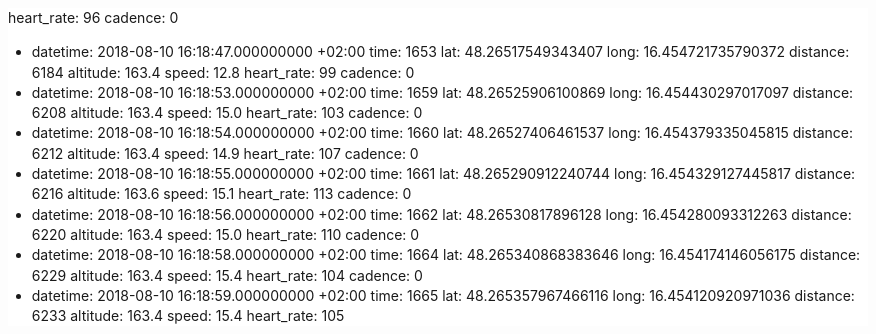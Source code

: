   heart_rate: 96
  cadence: 0
- datetime: 2018-08-10 16:18:47.000000000 +02:00
  time: 1653
  lat: 48.26517549343407
  long: 16.454721735790372
  distance: 6184
  altitude: 163.4
  speed: 12.8
  heart_rate: 99
  cadence: 0
- datetime: 2018-08-10 16:18:53.000000000 +02:00
  time: 1659
  lat: 48.26525906100869
  long: 16.454430297017097
  distance: 6208
  altitude: 163.4
  speed: 15.0
  heart_rate: 103
  cadence: 0
- datetime: 2018-08-10 16:18:54.000000000 +02:00
  time: 1660
  lat: 48.26527406461537
  long: 16.454379335045815
  distance: 6212
  altitude: 163.4
  speed: 14.9
  heart_rate: 107
  cadence: 0
- datetime: 2018-08-10 16:18:55.000000000 +02:00
  time: 1661
  lat: 48.265290912240744
  long: 16.454329127445817
  distance: 6216
  altitude: 163.6
  speed: 15.1
  heart_rate: 113
  cadence: 0
- datetime: 2018-08-10 16:18:56.000000000 +02:00
  time: 1662
  lat: 48.26530817896128
  long: 16.454280093312263
  distance: 6220
  altitude: 163.4
  speed: 15.0
  heart_rate: 110
  cadence: 0
- datetime: 2018-08-10 16:18:58.000000000 +02:00
  time: 1664
  lat: 48.265340868383646
  long: 16.454174146056175
  distance: 6229
  altitude: 163.4
  speed: 15.4
  heart_rate: 104
  cadence: 0
- datetime: 2018-08-10 16:18:59.000000000 +02:00
  time: 1665
  lat: 48.265357967466116
  long: 16.454120920971036
  distance: 6233
  altitude: 163.4
  speed: 15.4
  heart_rate: 105